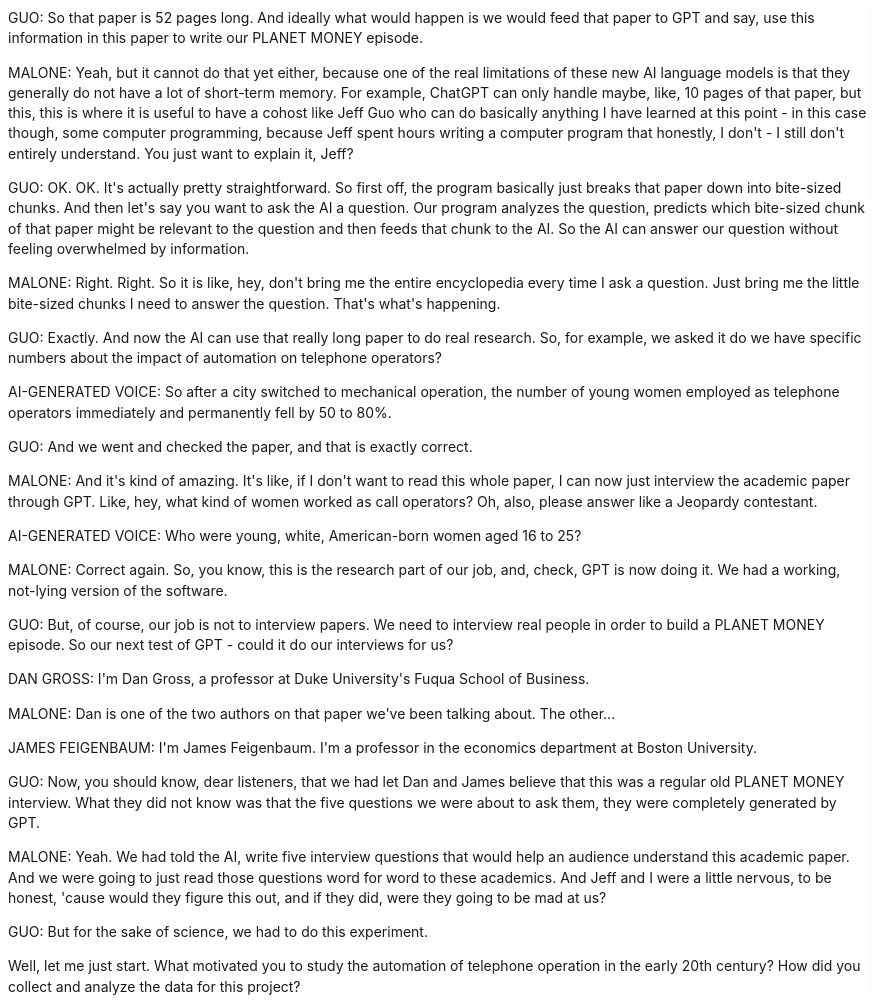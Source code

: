 GUO: So that paper is 52 pages long. And ideally what would happen is we would feed that paper to GPT and say, use this information in this paper to write our PLANET MONEY episode.

MALONE: Yeah, but it cannot do that yet either, because one of the real limitations of these new AI language models is that they generally do not have a lot of short-term memory. For example, ChatGPT can only handle maybe, like, 10 pages of that paper, but this, this is where it is useful to have a cohost like Jeff Guo who can do basically anything I have learned at this point - in this case though, some computer programming, because Jeff spent hours writing a computer program that honestly, I don't - I still don't entirely understand. You just want to explain it, Jeff?

GUO: OK. OK. It's actually pretty straightforward. So first off, the program basically just breaks that paper down into bite-sized chunks. And then let's say you want to ask the AI a question. Our program analyzes the question, predicts which bite-sized chunk of that paper might be relevant to the question and then feeds that chunk to the AI. So the AI can answer our question without feeling overwhelmed by information.

MALONE: Right. Right. So it is like, hey, don't bring me the entire encyclopedia every time I ask a question. Just bring me the little bite-sized chunks I need to answer the question. That's what's happening.

GUO: Exactly. And now the AI can use that really long paper to do real research. So, for example, we asked it do we have specific numbers about the impact of automation on telephone operators?

AI-GENERATED VOICE: So after a city switched to mechanical operation, the number of young women employed as telephone operators immediately and permanently fell by 50 to 80%.

GUO: And we went and checked the paper, and that is exactly correct.

MALONE: And it's kind of amazing. It's like, if I don't want to read this whole paper, I can now just interview the academic paper through GPT. Like, hey, what kind of women worked as call operators? Oh, also, please answer like a Jeopardy contestant.

AI-GENERATED VOICE: Who were young, white, American-born women aged 16 to 25?

MALONE: Correct again. So, you know, this is the research part of our job, and, check, GPT is now doing it. We had a working, not-lying version of the software.

GUO: But, of course, our job is not to interview papers. We need to interview real people in order to build a PLANET MONEY episode. So our next test of GPT - could it do our interviews for us?

DAN GROSS: I'm Dan Gross, a professor at Duke University's Fuqua School of Business.

MALONE: Dan is one of the two authors on that paper we've been talking about. The other...

JAMES FEIGENBAUM: I'm James Feigenbaum. I'm a professor in the economics department at Boston University.

GUO: Now, you should know, dear listeners, that we had let Dan and James believe that this was a regular old PLANET MONEY interview. What they did not know was that the five questions we were about to ask them, they were completely generated by GPT.

MALONE: Yeah. We had told the AI, write five interview questions that would help an audience understand this academic paper. And we were going to just read those questions word for word to these academics. And Jeff and I were a little nervous, to be honest, 'cause would they figure this out, and if they did, were they going to be mad at us?

GUO: But for the sake of science, we had to do this experiment.

Well, let me just start. What motivated you to study the automation of telephone operation in the early 20th century? How did you collect and analyze the data for this project?
